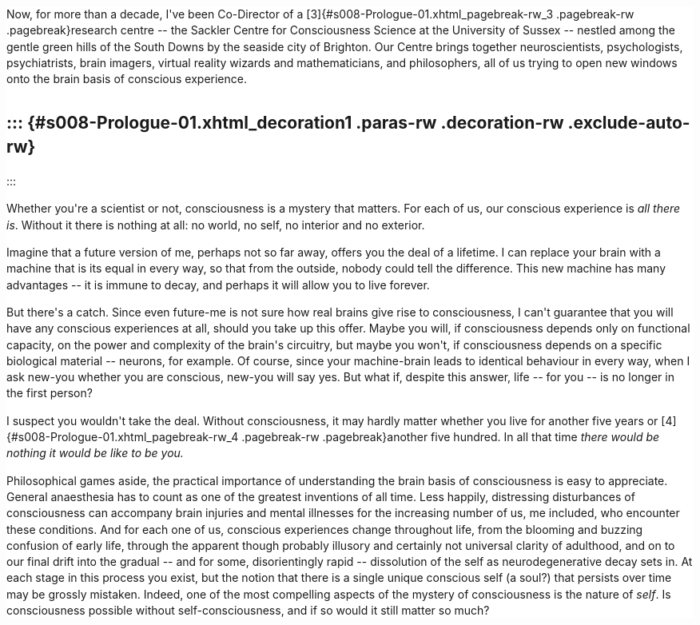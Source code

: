 Now, for more than a decade, I've been Co-Director of a
[3]{#s008-Prologue-01.xhtml_pagebreak-rw_3 .pagebreak-rw
.pagebreak}research centre -- the Sackler Centre for Consciousness
Science at the University of Sussex -- nestled among the gentle green
hills of the South Downs by the seaside city of Brighton. Our Centre
brings together neuroscientists, psychologists, psychiatrists, brain
imagers, virtual reality wizards and mathematicians, and philosophers,
all of us trying to open new windows onto the brain basis of conscious
experience.

::: {#s008-Prologue-01.xhtml_decoration1 .paras-rw .decoration-rw .exclude-auto-rw}
---
:::

Whether you're a scientist or not, consciousness is a mystery that
matters. For each of us, our conscious experience is *all there is*.
Without it there is nothing at all: no world, no self, no interior and
no exterior.

Imagine that a future version of me, perhaps not so far away, offers you
the deal of a lifetime. I can replace your brain with a machine that is
its equal in every way, so that from the outside, nobody could tell the
difference. This new machine has many advantages -- it is immune to
decay, and perhaps it will allow you to live forever.

But there's a catch. Since even future-me is not sure how real brains
give rise to consciousness, I can't guarantee that you will have any
conscious experiences at all, should you take up this offer. Maybe you
will, if consciousness depends only on functional capacity, on the power
and complexity of the brain's circuitry, but maybe you won't, if
consciousness depends on a specific biological material -- neurons, for
example. Of course, since your machine-brain leads to identical
behaviour in every way, when I ask new-you whether you are conscious,
new-you will say yes. But what if, despite this answer, life -- for you
-- is no longer in the first person?

I suspect you wouldn't take the deal. Without consciousness, it may
hardly matter whether you live for another five years or
[4]{#s008-Prologue-01.xhtml_pagebreak-rw_4 .pagebreak-rw
.pagebreak}another five hundred. In all that time *there would be
nothing it would be like to be you.*

Philosophical games aside, the practical importance of understanding the
brain basis of consciousness is easy to appreciate. General anaesthesia
has to count as one of the greatest inventions of all time. Less
happily, distressing disturbances of consciousness can accompany brain
injuries and mental illnesses for the increasing number of us, me
included, who encounter these conditions. And for each one of us,
conscious experiences change throughout life, from the blooming and
buzzing confusion of early life, through the apparent though probably
illusory and certainly not universal clarity of adulthood, and on to our
final drift into the gradual -- and for some, disorientingly rapid --
dissolution of the self as neurodegenerative decay sets in. At each
stage in this process you exist, but the notion that there is a single
unique conscious self (a soul?) that persists over time may be grossly
mistaken. Indeed, one of the most compelling aspects of the mystery of
consciousness is the nature of *self*. Is consciousness possible without
self-consciousness, and if so would it still matter so much?

